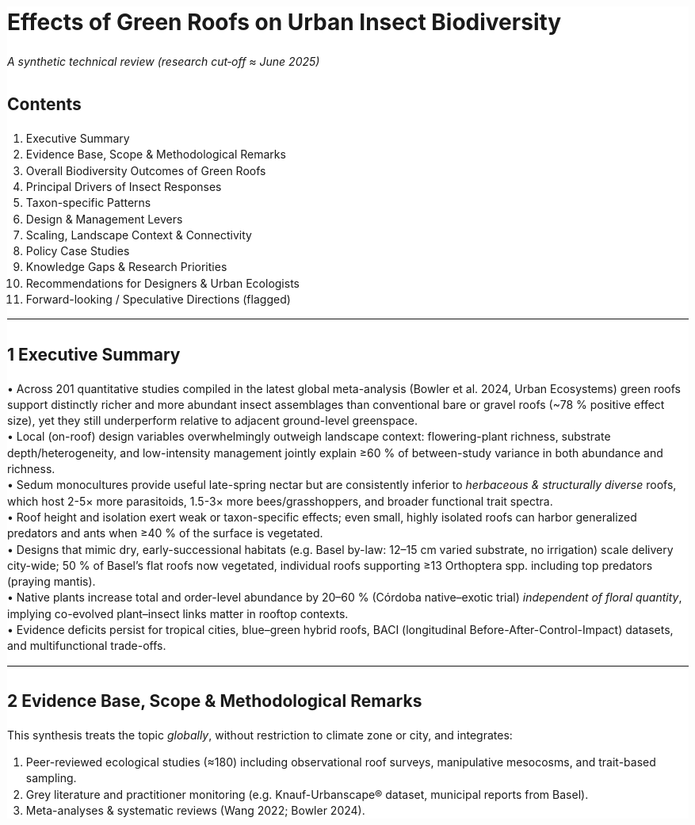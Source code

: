 # Effects of Green Roofs on Urban Insect Biodiversity  
*A synthetic technical review (research cut‐off ≈ June 2025)*  

## Contents
1. Executive Summary  
2. Evidence Base, Scope & Methodological Remarks  
3. Overall Biodiversity Outcomes of Green Roofs  
4. Principal Drivers of Insect Responses  
5. Taxon-specific Patterns  
6. Design & Management Levers  
7. Scaling, Landscape Context & Connectivity  
8. Policy Case Studies  
9. Knowledge Gaps & Research Priorities  
10. Recommendations for Designers & Urban Ecologists  
11. Forward-looking / Speculative Directions (flagged)  

---

## 1  Executive Summary
• Across 201 quantitative studies compiled in the latest global meta-analysis (Bowler et al. 2024, Urban Ecosystems) green roofs support distinctly richer and more abundant insect assemblages than conventional bare or gravel roofs (~78 % positive effect size), yet they still underperform relative to adjacent ground-level greenspace.  
• Local (on-roof) design variables overwhelmingly outweigh landscape context: flowering-plant richness, substrate depth/heterogeneity, and low-intensity management jointly explain ≥60 % of between-study variance in both abundance and richness.  
• Sedum monocultures provide useful late-spring nectar but are consistently inferior to *herbaceous & structurally diverse* roofs, which host 2-5× more parasitoids, 1.5-3× more bees/grasshoppers, and broader functional trait spectra.  
• Roof height and isolation exert weak or taxon-specific effects; even small, highly isolated roofs can harbor generalized predators and ants when ≥40 % of the surface is vegetated.  
• Designs that mimic dry, early-successional habitats (e.g. Basel by-law: 12–15 cm varied substrate, no irrigation) scale delivery city-wide; 50 % of Basel’s flat roofs now vegetated, individual roofs supporting ≥13 Orthoptera spp. including top predators (praying mantis).  
• Native plants increase total and order-level abundance by 20–60 % (Córdoba native–exotic trial) *independent of floral quantity*, implying co-evolved plant–insect links matter in rooftop contexts.  
• Evidence deficits persist for tropical cities, blue–green hybrid roofs, BACI (longitudinal Before-After-Control-Impact) datasets, and multifunctional trade-offs.  

---

## 2  Evidence Base, Scope & Methodological Remarks
This synthesis treats the topic *globally*, without restriction to climate zone or city, and integrates:  
1. Peer-reviewed ecological studies (≈180) including observational roof surveys, manipulative mesocosms, and trait-based sampling.  
2. Grey literature and practitioner monitoring (e.g. Knauf-Urbanscape® dataset, municipal reports from Basel).  
3. Meta-analyses & systematic reviews (Wang 2022; Bowler 2024).  
